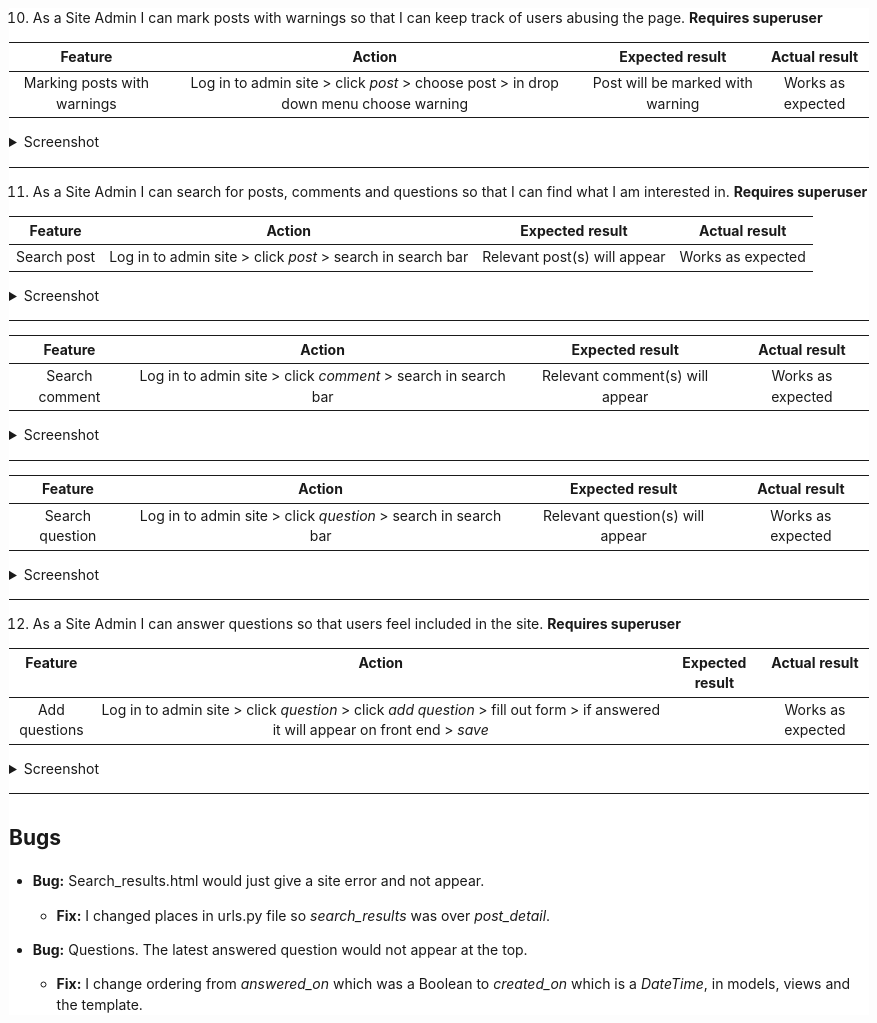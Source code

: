10. As a Site Admin I can mark posts with warnings so that I can keep track of users abusing the page.
**Requires superuser**

|             Feature           |        Action        |                 Expected result                    |   Actual result     |
|            :----------:       |    :------------:    |               :-----------------:                  | :---------------:   |
| Marking posts with warnings  |   Log in to admin site > click *post* > choose post > in drop down menu choose warning |  Post will be marked with warning  | Works as expected   |
<details><summary>Screenshot</summary></details>
<hr>


11. As a Site Admin I can search for posts, comments and questions so that I can find what I am interested in.
**Requires superuser**

|             Feature           |        Action        |                 Expected result                    |   Actual result     |
|            :----------:       |    :------------:    |               :-----------------:                  | :---------------:   |
|  Search post   |  Log in to admin site > click *post* > search in search bar  |  Relevant post(s) will appear  |   Works as expected |
<details><summary>Screenshot</summary></details>
<hr>

|             Feature           |        Action        |                 Expected result                    |   Actual result     |
|            :----------:       |    :------------:    |               :-----------------:                  | :---------------:   |
|  Search comment   |  Log in to admin site > click *comment* > search in search bar  |  Relevant comment(s) will appear  |   Works as expected |
<details><summary>Screenshot</summary></details>
<hr>

|             Feature           |        Action        |                 Expected result                    |   Actual result     |
|            :----------:       |    :------------:    |               :-----------------:                  | :---------------:   |
|  Search question   |  Log in to admin site > click *question* > search in search bar  |  Relevant question(s) will appear  |   Works as expected |
<details><summary>Screenshot</summary></details>
<hr>

12. As a Site Admin I can answer questions so that users feel included in the site.
**Requires superuser**

|             Feature           |        Action        |                 Expected result                    |   Actual result     |
|            :----------:       |    :------------:    |               :-----------------:                  | :---------------:   |
|  Add questions  |   Log in to admin site > click *question* > click *add question* > fill out form > if answered it will appear on front end > *save* |   |  Works as expected |
<details><summary>Screenshot</summary></details>
<hr>

## Bugs

* **Bug:** Search_results.html would just give a site error and not appear.

    * **Fix:** I changed places in urls.py file so *search_results* was over *post_detail*.

* **Bug:** Questions. The latest answered question would not appear at the top.

    * **Fix:** I change ordering from *answered_on* which was a Boolean to *created_on* which is a *DateTime*, in models, views and the template.
